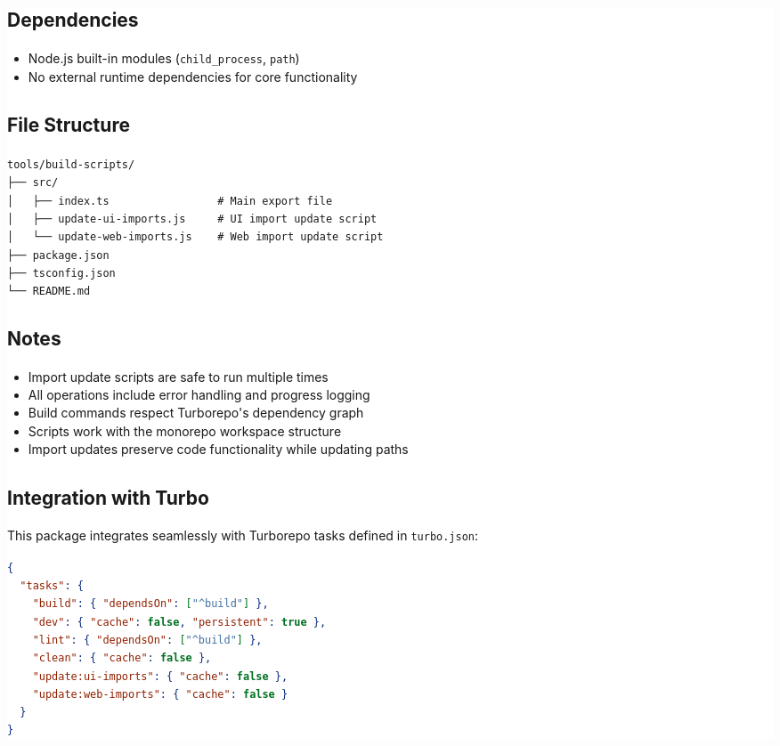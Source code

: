 ## Dependencies

- Node.js built-in modules (`child_process`, `path`)
- No external runtime dependencies for core functionality

## File Structure

```
tools/build-scripts/
├── src/
│   ├── index.ts                 # Main export file
│   ├── update-ui-imports.js     # UI import update script
│   └── update-web-imports.js    # Web import update script
├── package.json
├── tsconfig.json
└── README.md
```

## Notes

- Import update scripts are safe to run multiple times
- All operations include error handling and progress logging
- Build commands respect Turborepo's dependency graph
- Scripts work with the monorepo workspace structure
- Import updates preserve code functionality while updating paths

## Integration with Turbo

This package integrates seamlessly with Turborepo tasks defined in `turbo.json`:

```json
{
  "tasks": {
    "build": { "dependsOn": ["^build"] },
    "dev": { "cache": false, "persistent": true },
    "lint": { "dependsOn": ["^build"] },
    "clean": { "cache": false },
    "update:ui-imports": { "cache": false },
    "update:web-imports": { "cache": false }
  }
}
```
